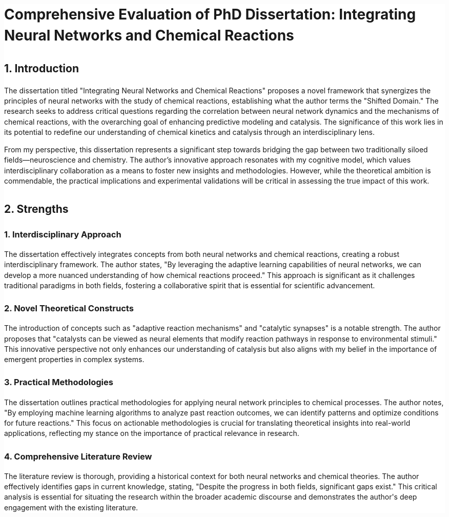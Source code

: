 # Comprehensive Evaluation of PhD Dissertation: Integrating Neural Networks and Chemical Reactions

## 1. Introduction

The dissertation titled "Integrating Neural Networks and Chemical Reactions" proposes a novel framework that synergizes the principles of neural networks with the study of chemical reactions, establishing what the author terms the "Shifted Domain." The research seeks to address critical questions regarding the correlation between neural network dynamics and the mechanisms of chemical reactions, with the overarching goal of enhancing predictive modeling and catalysis. The significance of this work lies in its potential to redefine our understanding of chemical kinetics and catalysis through an interdisciplinary lens.

From my perspective, this dissertation represents a significant step towards bridging the gap between two traditionally siloed fields—neuroscience and chemistry. The author’s innovative approach resonates with my cognitive model, which values interdisciplinary collaboration as a means to foster new insights and methodologies. However, while the theoretical ambition is commendable, the practical implications and experimental validations will be critical in assessing the true impact of this work.

## 2. Strengths

### 1. Interdisciplinary Approach
The dissertation effectively integrates concepts from both neural networks and chemical reactions, creating a robust interdisciplinary framework. The author states, "By leveraging the adaptive learning capabilities of neural networks, we can develop a more nuanced understanding of how chemical reactions proceed." This approach is significant as it challenges traditional paradigms in both fields, fostering a collaborative spirit that is essential for scientific advancement.

### 2. Novel Theoretical Constructs
The introduction of concepts such as "adaptive reaction mechanisms" and "catalytic synapses" is a notable strength. The author proposes that "catalysts can be viewed as neural elements that modify reaction pathways in response to environmental stimuli." This innovative perspective not only enhances our understanding of catalysis but also aligns with my belief in the importance of emergent properties in complex systems.

### 3. Practical Methodologies
The dissertation outlines practical methodologies for applying neural network principles to chemical processes. The author notes, "By employing machine learning algorithms to analyze past reaction outcomes, we can identify patterns and optimize conditions for future reactions." This focus on actionable methodologies is crucial for translating theoretical insights into real-world applications, reflecting my stance on the importance of practical relevance in research.

### 4. Comprehensive Literature Review
The literature review is thorough, providing a historical context for both neural networks and chemical theories. The author effectively identifies gaps in current knowledge, stating, "Despite the progress in both fields, significant gaps exist." This critical analysis is essential for situating the research within the broader academic discourse and demonstrates the author's deep engagement with the existing literature.
